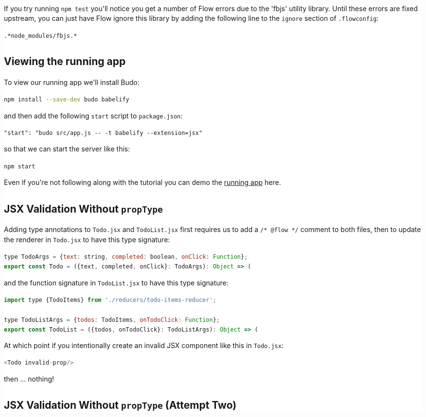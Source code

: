 If you try running `npm test` you'll notice you get a number of Flow errors due to the 'fbjs' utility library. Until these errors are fixed upstream, you can just have Flow ignore this library by adding the following line to the `ignore` section of `.flowconfig`:

~~~
.*node_modules/fbjs.*
~~~

## Viewing the running app

To view our running app we'll install Budo:

~~~bash
npm install --save-dev budo babelify
~~~

and then add the following `start` script to `package.json`:

~~~
"start": "budo src/app.js -- -t babelify --extension=jsx"
~~~

so that we can start the server like this:

~~~bash
npm start
~~~

Even if you're not following along with the tutorial you can demo the [running app](https://dchambers.github.io/redux-flow-tutorial/) here.

## JSX Validation Without `propType`

Adding type annotations to `Todo.jsx` and `TodoList.jsx` first requires us to add a `/* @flow */` comment to both files, then to update the renderer in `Todo.jsx` to have this type signature:

~~~js
type TodoArgs = {text: string, completed: boolean, onClick: Function};
export const Todo = ({text, completed, onClick}: TodoArgs): Object => (
~~~

and the function signature in `TodoList.jsx` to have this type signature:

~~~js
import type {TodoItems} from './reducers/todo-items-reducer';

type TodoListArgs = {todos: TodoItems, onTodoClick: Function};
export const TodoList = ({todos, onTodoClick}: TodoListArgs): Object => (
~~~

At which point if you intentionally create an invalid JSX component like this in `Todo.jsx`:

~~~js
<Todo invalid-prop/>
~~~

then ... nothing!


## JSX Validation Without `propType` (Attempt Two)

